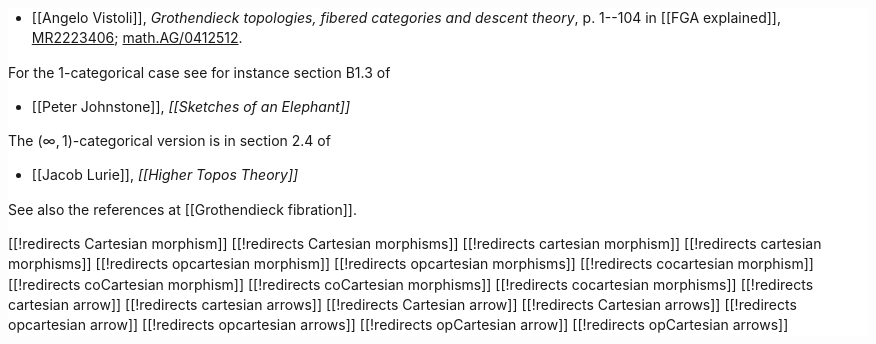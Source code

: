 * [[Angelo Vistoli]], _Grothendieck topologies, fibered categories and descent theory_, p. 1--104 in [[FGA explained]], [MR2223406](http://www.ams.org/mathscinet-getitem?mr=2223406); [math.AG/0412512](http://arxiv.org/abs/math/0412512). 


For the 1-categorical case see for instance section B1.3 of

* [[Peter Johnstone]], _[[Sketches of an Elephant]]_

The $(\infty,1)$-categorical version is in section 2.4 of 

* [[Jacob Lurie]], _[[Higher Topos Theory]]_

See also the references at [[Grothendieck fibration]].


[[!redirects Cartesian morphism]]
[[!redirects Cartesian morphisms]]
[[!redirects cartesian morphism]]
[[!redirects cartesian morphisms]]
[[!redirects opcartesian morphism]]
[[!redirects opcartesian morphisms]]
[[!redirects cocartesian morphism]]
[[!redirects coCartesian morphism]]
[[!redirects coCartesian morphisms]]
[[!redirects cocartesian morphisms]]
[[!redirects cartesian arrow]]
[[!redirects cartesian arrows]]
[[!redirects Cartesian arrow]]
[[!redirects Cartesian arrows]]
[[!redirects opcartesian arrow]]
[[!redirects opcartesian arrows]]
[[!redirects opCartesian arrow]]
[[!redirects opCartesian arrows]]
